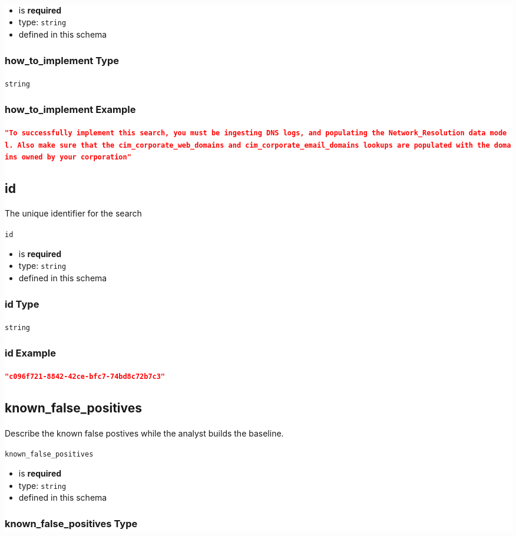* is **required**
* type: `string`
* defined in this schema

### how_to_implement Type


`string`






### how_to_implement Example

```json
"To successfully implement this search, you must be ingesting DNS logs, and populating the Network_Resolution data model. Also make sure that the cim_corporate_web_domains and cim_corporate_email_domains lookups are populated with the domains owned by your corporation"
```


## id

The unique identifier for the search

`id`

* is **required**
* type: `string`
* defined in this schema

### id Type


`string`






### id Example

```json
"c096f721-8842-42ce-bfc7-74bd8c72b7c3"
```


## known_false_positives

Describe the known false postives while the analyst builds the baseline.

`known_false_positives`

* is **required**
* type: `string`
* defined in this schema

### known_false_positives Type
